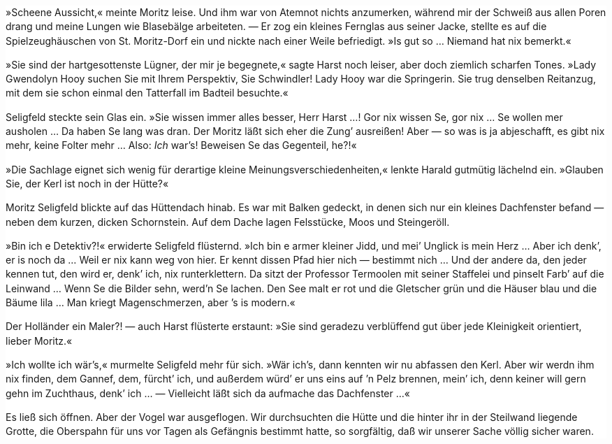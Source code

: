 »Scheene Aussicht,« meinte Moritz leise. Und ihm war von Atemnot
nichts anzumerken, während mir der Schweiß aus allen Poren drang
und meine Lungen wie Blasebälge arbeiteten. — Er zog ein kleines
Fernglas aus seiner Jacke, stellte es auf die Spielzeughäuschen
von St. Moritz-Dorf ein und nickte nach einer Weile befriedigt.
»Is gut so … Niemand hat nix bemerkt.«

»Sie sind der hartgesottenste Lügner, der mir je begegnete,«
sagte Harst noch leiser, aber doch ziemlich scharfen Tones.
»Lady Gwendolyn Hooy suchen Sie mit Ihrem Perspektiv, Sie
Schwindler! Lady Hooy war die Springerin. Sie trug denselben
Reitanzug, mit dem sie schon einmal den Tatterfall im Badteil
besuchte.«

Seligfeld steckte sein Glas ein. »Sie wissen immer alles besser,
Herr Harst …! Gor nix wissen Se, gor nix … Se wollen mer
ausholen … Da haben Se lang was dran. Der Moritz läßt sich eher
die Zung’ ausreißen! Aber — so was is ja abjeschafft, es gibt
nix mehr, keine Folter mehr … Also: <em>Ich</em> war’s! Beweisen
Se das Gegenteil, he?!«

»Die Sachlage eignet sich wenig für derartige kleine
Meinungsverschiedenheiten,« lenkte Harald gutmütig lächelnd ein.
»Glauben Sie, der Kerl ist noch in der Hütte?«

Moritz Seligfeld blickte auf das Hüttendach hinab. Es war mit
Balken gedeckt, in denen sich nur ein kleines Dachfenster befand
— neben dem kurzen, dicken Schornstein. Auf dem Dache lagen
Felsstücke, Moos und Steingeröll.

»Bin ich e Detektiv?!« erwiderte Seligfeld flüsternd. »Ich bin e
armer kleiner Jidd, und mei’ Unglick is mein Herz … Aber ich
denk’, er is noch da … Weil er nix kann weg von hier. Er kennt
dissen Pfad hier nich — bestimmt nich … Und der andere da, den
jeder kennen tut, den wird er, denk’ ich, nix runterklettern. Da
sitzt der Professor Termoolen mit seiner Staffelei und pinselt
Farb’ auf die Leinwand … Wenn Se die Bilder sehn, werd’n Se
lachen. Den See malt er rot und die Gletscher grün und die
Häuser blau und die Bäume lila … Man kriegt Magenschmerzen, aber
’s is modern.«

Der Holländer ein Maler?! — auch Harst flüsterte erstaunt: »Sie
sind geradezu verblüffend gut über jede Kleinigkeit orientiert,
lieber Moritz.«

»Ich wollte ich wär’s,« murmelte Seligfeld mehr für sich. »Wär
ich’s, dann kennten wir nu abfassen den Kerl. Aber wir werdn ihm
nix finden, dem Gannef, dem, fürcht’ ich, und außerdem würd’ er
uns eins auf ’n Pelz brennen, mein’ ich, denn keiner will gern
gehn im Zuchthaus, denk’ ich … — Vielleicht läßt sich da
aufmache das Dachfenster …«

Es ließ sich öffnen. Aber der Vogel war ausgeflogen. Wir
durchsuchten die Hütte und die hinter ihr in der Steilwand
liegende Grotte, die Oberspahn für uns vor Tagen als Gefängnis
bestimmt hatte, so sorgfältig, daß wir unserer Sache völlig
sicher waren.
